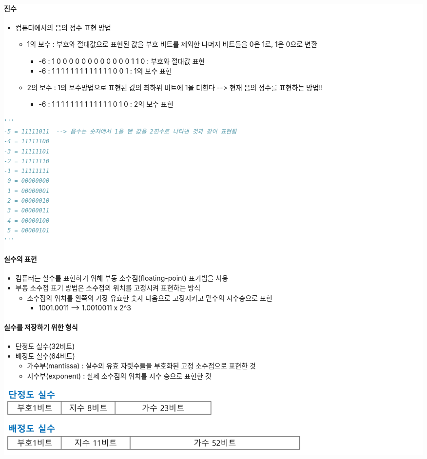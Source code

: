


#### 진수

- 컴퓨터에서의 음의 정수 표현 방법

  - 1의 보수 : 부호와 절대값으로 표현된 값을 부호 비트를 제외한 나머지 비트들을 0은 1로, 1은 0으로 변환
    - -6 : 1 0 0 0 0 0 0 0 0 0 0 0 0 1 1 0 : 부호와 절대값 표현
    - -6 : 1 1 1 1 1 1 1 1 1 1 1 1 1 0 0 1 : 1의 보수 표현

  - 2의 보수 : 1의 보수방법으로 표현된 값의 최하위 비트에 1을 더한다 --> 현재 음의 정수를 표현하는 방법!!
    - -6 : 1 1 1 1 1 1 1 1 1 1 1 1 1 0 1 0 : 2의 보수 표현

```python
'''
-5 = 11111011  --> 음수는 숫자에서 1을 뺀 값을 2진수로 나타낸 것과 같이 표현됨
-4 = 11111100
-3 = 11111101
-2 = 11111110
-1 = 11111111
 0 = 00000000
 1 = 00000001
 2 = 00000010
 3 = 00000011
 4 = 00000100
 5 = 00000101
'''
```



#### 실수의 표현

- 컴퓨터는 실수를 표현하기 위해 부동 소수점(floating-point) 표기법을 사용
- 부동 소수점 표기 방법은 소수점의 위치를 고정시켜 표현하는 방식
  - 소수접의 위치를 왼쪽의 가장 유효한 숫자 다음으로 고정시키고 밑수의 지수승으로 표현
    - 1001.0011 --> 1.0010011 x 2^3



#### 실수를 저장하기 위한 형식

- 단정도 실수(32비트)
- 배정도 실수(64비트)
  - 가수부(mantissa) : 실수의 유효 자릿수들을 부호화된 고정 소수점으로 표현한 것
  - 지수부(exponent) : 실제 소수점의 위치를 지수 승으로 표현한 것

![image-20220919160015902](1.png)

